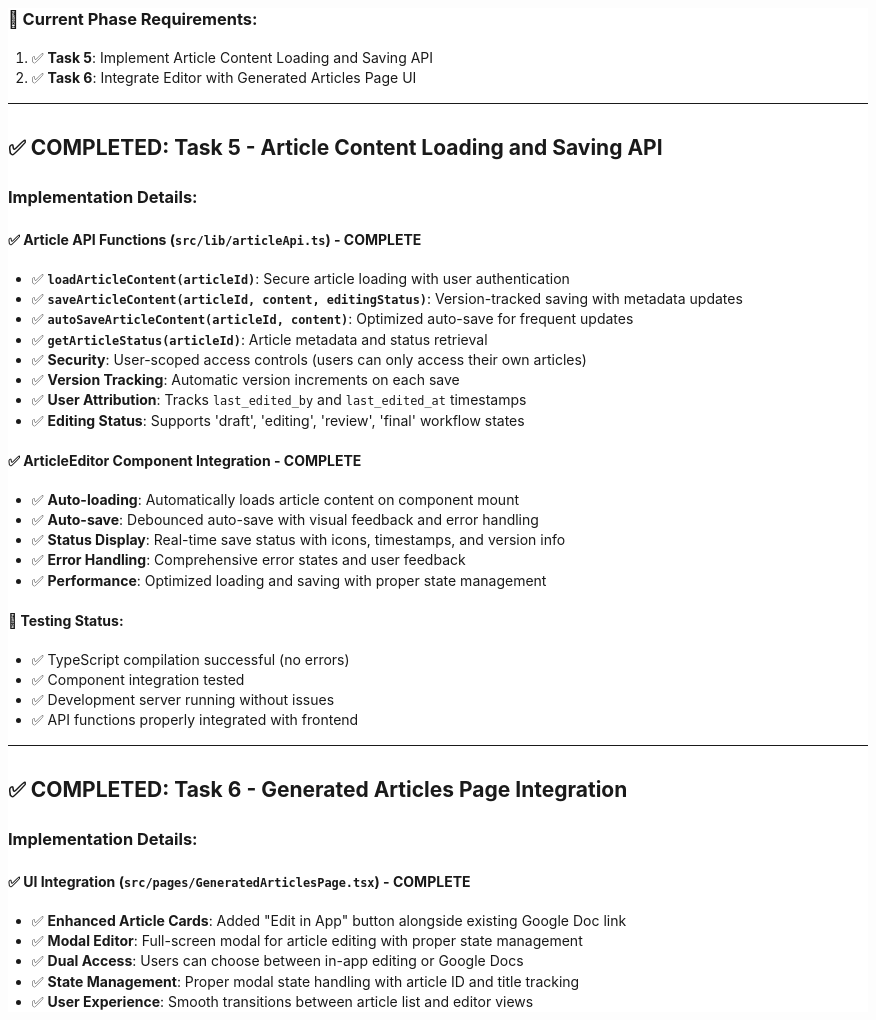 ### **🎯 Current Phase Requirements:**
1. ✅ **Task 5**: Implement Article Content Loading and Saving API
2. ✅ **Task 6**: Integrate Editor with Generated Articles Page UI

---

## ✅ COMPLETED: Task 5 - Article Content Loading and Saving API

### **Implementation Details:**

#### **✅ Article API Functions (`src/lib/articleApi.ts`)** - COMPLETE
- ✅ **`loadArticleContent(articleId)`**: Secure article loading with user authentication
- ✅ **`saveArticleContent(articleId, content, editingStatus)`**: Version-tracked saving with metadata updates
- ✅ **`autoSaveArticleContent(articleId, content)`**: Optimized auto-save for frequent updates
- ✅ **`getArticleStatus(articleId)`**: Article metadata and status retrieval
- ✅ **Security**: User-scoped access controls (users can only access their own articles)
- ✅ **Version Tracking**: Automatic version increments on each save
- ✅ **User Attribution**: Tracks `last_edited_by` and `last_edited_at` timestamps
- ✅ **Editing Status**: Supports 'draft', 'editing', 'review', 'final' workflow states

#### **✅ ArticleEditor Component Integration** - COMPLETE
- ✅ **Auto-loading**: Automatically loads article content on component mount
- ✅ **Auto-save**: Debounced auto-save with visual feedback and error handling
- ✅ **Status Display**: Real-time save status with icons, timestamps, and version info
- ✅ **Error Handling**: Comprehensive error states and user feedback
- ✅ **Performance**: Optimized loading and saving with proper state management

#### **🧪 Testing Status:**
- ✅ TypeScript compilation successful (no errors)
- ✅ Component integration tested
- ✅ Development server running without issues
- ✅ API functions properly integrated with frontend

---

## ✅ COMPLETED: Task 6 - Generated Articles Page Integration

### **Implementation Details:**

#### **✅ UI Integration (`src/pages/GeneratedArticlesPage.tsx`)** - COMPLETE
- ✅ **Enhanced Article Cards**: Added "Edit in App" button alongside existing Google Doc link
- ✅ **Modal Editor**: Full-screen modal for article editing with proper state management
- ✅ **Dual Access**: Users can choose between in-app editing or Google Docs
- ✅ **State Management**: Proper modal state handling with article ID and title tracking
- ✅ **User Experience**: Smooth transitions between article list and editor views
